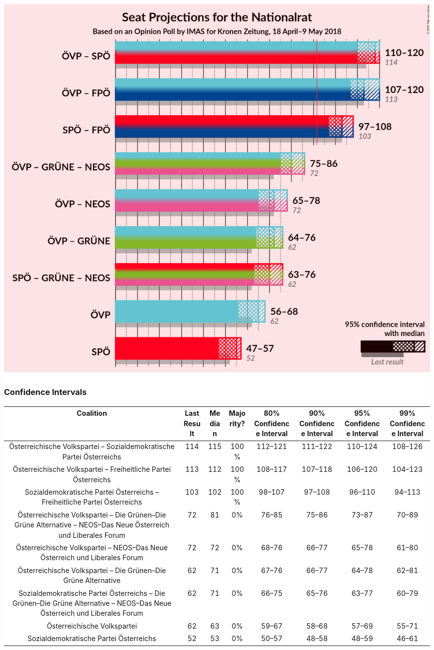 ![Graph with coalitions seats not yet produced](2018-05-09-IMAS-coalitions-seats.png "Coalitions Seats")

### Confidence Intervals

| Coalition | Last Result | Median | Majority? | 80% Confidence Interval | 90% Confidence Interval | 95% Confidence Interval | 99% Confidence Interval |
|:---------:|:-----------:|:------:|:---------:|:-----------------------:|:-----------------------:|:-----------------------:|:-----------------------:|
| Österreichische Volkspartei – Sozialdemokratische Partei Österreichs | 114 | 115 | 100% | 112–121 | 111–122 | 110–124 | 108–126 |
| Österreichische Volkspartei – Freiheitliche Partei Österreichs | 113 | 112 | 100% | 108–117 | 107–118 | 106–120 | 104–123 |
| Sozialdemokratische Partei Österreichs – Freiheitliche Partei Österreichs | 103 | 102 | 100% | 98–107 | 97–108 | 96–110 | 94–113 |
| Österreichische Volkspartei – Die Grünen–Die Grüne Alternative – NEOS–Das Neue Österreich und Liberales Forum | 72 | 81 | 0% | 76–85 | 75–86 | 73–87 | 70–89 |
| Österreichische Volkspartei – NEOS–Das Neue Österreich und Liberales Forum | 72 | 72 | 0% | 68–76 | 66–77 | 65–78 | 61–80 |
| Österreichische Volkspartei – Die Grünen–Die Grüne Alternative | 62 | 71 | 0% | 67–76 | 66–77 | 64–78 | 62–81 |
| Sozialdemokratische Partei Österreichs – Die Grünen–Die Grüne Alternative – NEOS–Das Neue Österreich und Liberales Forum | 62 | 71 | 0% | 66–75 | 65–76 | 63–77 | 60–79 |
| Österreichische Volkspartei | 62 | 63 | 0% | 59–67 | 58–68 | 57–69 | 55–71 |
| Sozialdemokratische Partei Österreichs | 52 | 53 | 0% | 50–57 | 48–58 | 48–59 | 46–61 |
